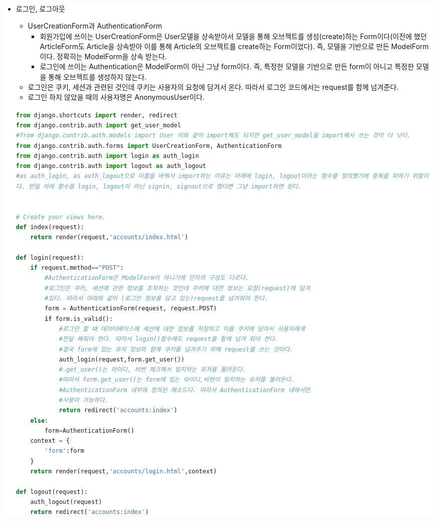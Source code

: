 

- 로그인, 로그아웃

  - UserCreationForm과  AuthenticationForm
    -  회원가입에 쓰이는 UserCreationForm은 User모델을 상속받아서 모델을 통해 오브젝트를 생성(create)하는 Form이다(이전에 했던 ArticleForm도 Article을 상속받아 이를 통해 Article의 오브젝트를 create하는 Form이었다). 즉, 모델을 기반으로 만든 ModelForm이다. 정확히는 ModelForm을 상속 받는다.
    -  로그인에  쓰이는 Authentication은 ModelForm이 아닌 그냥 form이다. 즉, 특정한 모델을 기반으로 만든 form이 아니고 특정한 모델을 통해 오브젝트를 생성하지 않는다. 
  - 로그인은 쿠키, 세션과 관련된 것인데 쿠키는 사용자의 요청에 담겨서 온다. 따라서 로그인 코드에서는 request를 함께 넘겨준다.
  - 로그인 하지 않았을 때의 사용자명은 AnonymousUser이다.

  ```python
  from django.shortcuts import render, redirect
  from django.contrib.auth import get_user_model
  #from django.contrib.auth.models import User 이와 같이 import해도 되지만 get_user_model을 import해서 쓰는 것이 더 낫다.
  from django.contrib.auth.forms import UserCreationForm, AuthenticationForm
  from django.contrib.auth import login as auth_login
  from django.contrib.auth import logout as auth_logout
  #as auth_login, as auth_logout으로 이름을 바꿔서 import하는 이유는 아래에 login, logout이라는 함수를 정의했기에 중복을 피하기 위함이다. 만일 아래 함수를 login, logout이 아닌 signin, signout으로 했다면 그냥 import하면 된다.
  
  
  # Create your views here.
  def index(request):
      return render(request,'accounts/index.html')
  
  def login(request):
      if request.method=="POST":
          #AuthenticationForm은 ModelForm이 아니기에 인자의 구성도 다르다. 
          #로그인은 쿠키, 세션에 관한 정보를 조작하는 것인데 쿠키에 대한 정보는 요청(request)에 담겨 
          #있다. 따라서 아래와 같이 (로그인 정보를 담고 있는)request를 넘겨줘야 한다.
          form = AuthenticationForm(request, request.POST)
          if form.is_valid():
              #로그인 할 때 데이터베이스에 세션에 대한 정보를 저장하고 이를 쿠키에 담아서 사용자에게
              #전달 해줘야 한다. 따라서 login()함수에도 request를 함께 넘겨 줘야 한다.
              #결국 form에 있는 유저 정보와 함께 쿠키를 넘겨주기 위해 request를 쓰는 것이다.
              auth_login(request,form.get_user())
              #.get_user()는 아이디, 비번 체크해서 일치하는 유저를 불러온다.
              #따라서 form.get_user()는 form에 있는 아이디,비번이 일치하는 유저를 불러온다.
              #AuthenticationForm 내부에 정의된 메소드다. 따라서 AuthenticationForm 내에서만 
              #사용이 가능하다.
              return redirect('accounts:index')
      else:
          form=AuthenticationForm()
      context = {
          'form':form
      }
      return render(request,'accounts/login.html',context)
  
  def logout(request):
      auth_logout(request)
      return redirect('accounts:index')
  ```

